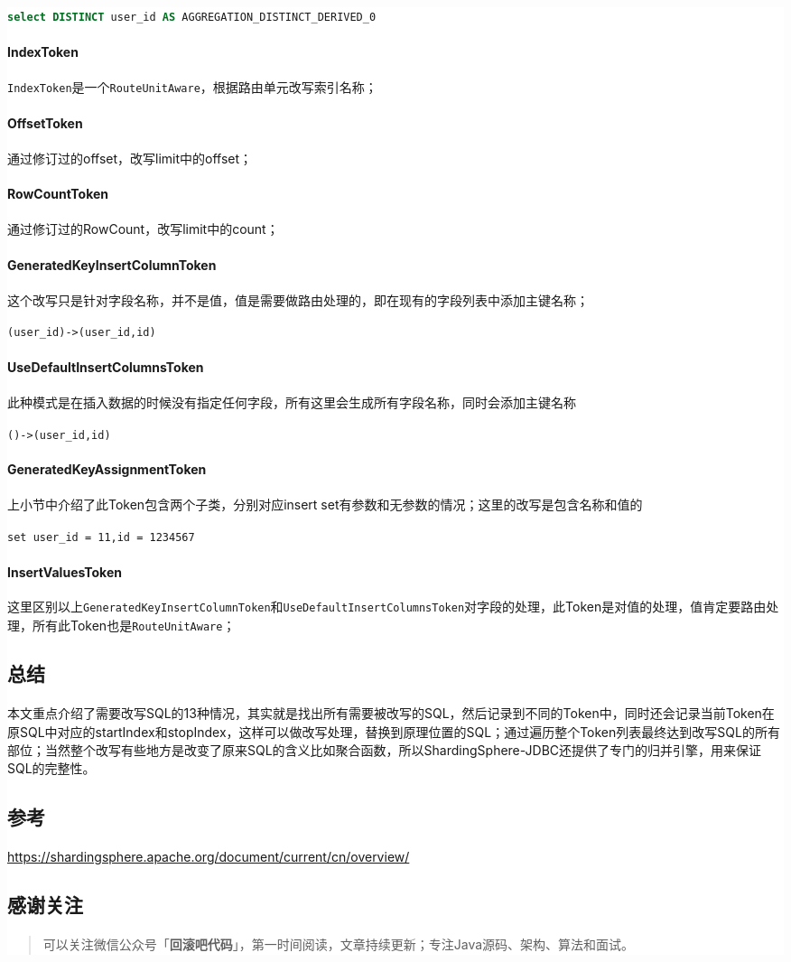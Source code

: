 ```sql
select DISTINCT user_id AS AGGREGATION_DISTINCT_DERIVED_0 
```

#### IndexToken

`IndexToken`是一个`RouteUnitAware`，根据路由单元改写索引名称；

#### OffsetToken

通过修订过的offset，改写limit中的offset；

#### RowCountToken

通过修订过的RowCount，改写limit中的count；

#### GeneratedKeyInsertColumnToken

这个改写只是针对字段名称，并不是值，值是需要做路由处理的，即在现有的字段列表中添加主键名称；

```
(user_id)->(user_id,id)
```

#### UseDefaultInsertColumnsToken

此种模式是在插入数据的时候没有指定任何字段，所有这里会生成所有字段名称，同时会添加主键名称

`()->(user_id,id)`

#### GeneratedKeyAssignmentToken

上小节中介绍了此Token包含两个子类，分别对应insert set有参数和无参数的情况；这里的改写是包含名称和值的

```
set user_id = 11,id = 1234567
```

#### InsertValuesToken

这里区别以上`GeneratedKeyInsertColumnToken`和`UseDefaultInsertColumnsToken`对字段的处理，此Token是对值的处理，值肯定要路由处理，所有此Token也是`RouteUnitAware`；

## 总结

本文重点介绍了需要改写SQL的13种情况，其实就是找出所有需要被改写的SQL，然后记录到不同的Token中，同时还会记录当前Token在原SQL中对应的startIndex和stopIndex，这样可以做改写处理，替换到原理位置的SQL；通过遍历整个Token列表最终达到改写SQL的所有部位；当然整个改写有些地方是改变了原来SQL的含义比如聚合函数，所以ShardingSphere-JDBC还提供了专门的归并引擎，用来保证SQL的完整性。

## 参考

https://shardingsphere.apache.org/document/current/cn/overview/

## 感谢关注
> 可以关注微信公众号「**回滚吧代码**」，第一时间阅读，文章持续更新；专注Java源码、架构、算法和面试。
